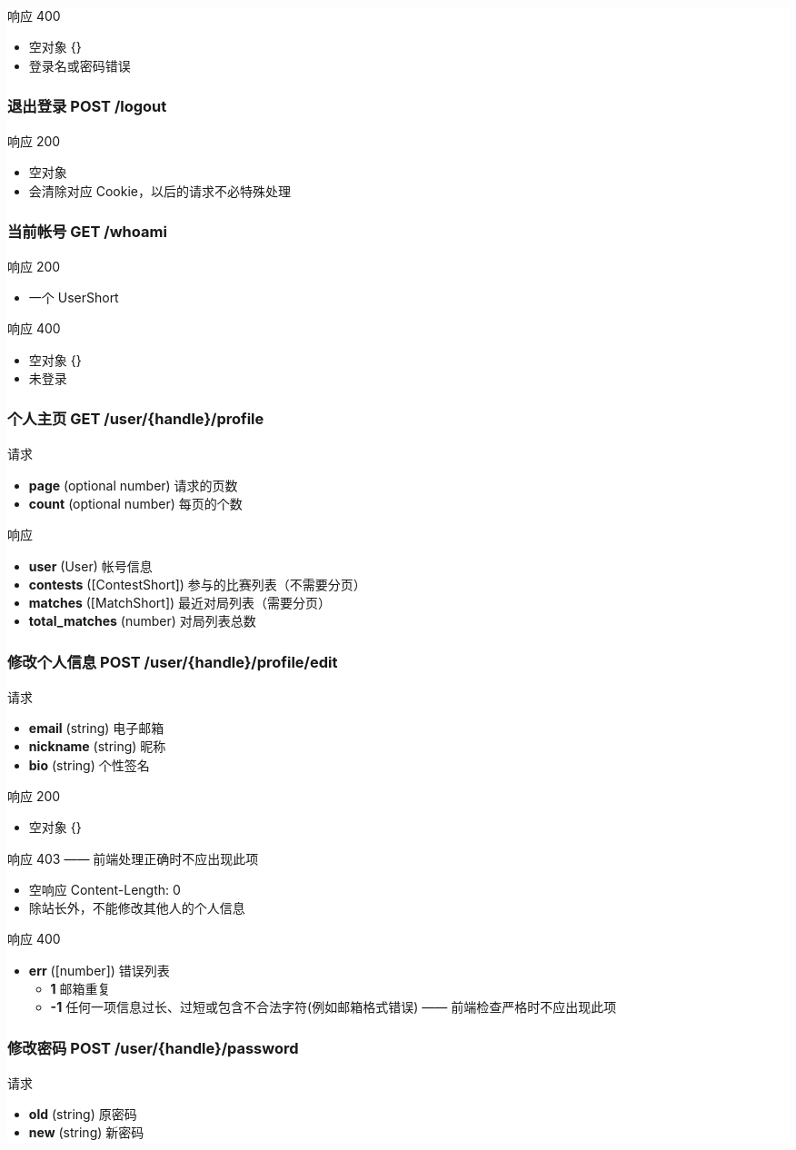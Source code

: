 响应 400
- 空对象 {}
- 登录名或密码错误

### 退出登录 POST /logout

响应 200
- 空对象
- 会清除对应 Cookie，以后的请求不必特殊处理

### 当前帐号 GET /whoami

响应 200
- 一个 UserShort

响应 400
- 空对象 {}
- 未登录

### 个人主页 GET /user/{handle}/profile

请求

- **page** (optional number) 请求的页数
- **count** (optional number) 每页的个数

响应

- **user** (User) 帐号信息
- **contests** ([ContestShort]) 参与的比赛列表（不需要分页）
- **matches** ([MatchShort]) 最近对局列表（需要分页）
- **total_matches** (number) 对局列表总数

### 修改个人信息 POST /user/{handle}/profile/edit

请求
- **email** (string) 电子邮箱
- **nickname** (string) 昵称
- **bio** (string) 个性签名

响应 200
- 空对象 {}

响应 403 —— 前端处理正确时不应出现此项
- 空响应 Content-Length: 0
- 除站长外，不能修改其他人的个人信息

响应 400
- **err** ([number]) 错误列表
	- **1** 邮箱重复
	- **-1** 任何一项信息过长、过短或包含不合法字符(例如邮箱格式错误) —— 前端检查严格时不应出现此项

### 修改密码 POST /user/{handle}/password

请求
- **old** (string) 原密码
- **new** (string) 新密码
